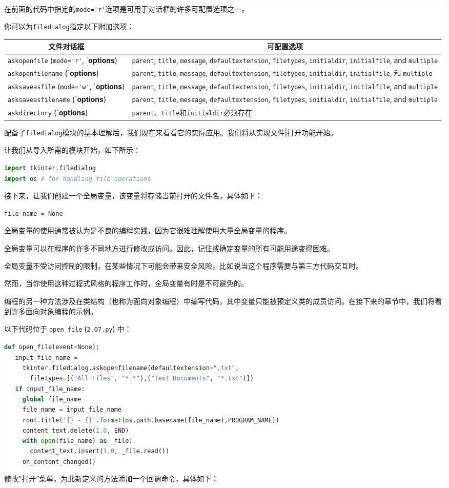 在前面的代码中指定的`mode='r'`选项是可用于对话框的许多可配置选项之一。

你可以为`filedialog`指定以下附加选项：

| **文件对话框** | **可配置选项** |
| --- | --- |
| `askopenfile` (`mode='r'`, `**options**) | `parent`, `title`, `message`, `defaultextension`, `filetypes`, `initialdir`, `initialfile`, and `multiple` |
| `askopenfilename` (`**options**) | `parent`, `title`, `message`, `defaultextension`, `filetypes`, `initialdir`, `initialfile`, 和 `multiple` |
| `asksaveasfile` (`mode='w'`, `**options**) | `parent`, `title`, `message`, `defaultextension`, `filetypes`, `initialdir`, `initialfile`, and `multiple` |
| `asksaveasfilename` (`**options**) | `parent`, `title`, `message`, `defaultextension`, `filetypes`, `initialdir`, `initialfile`, and `multiple` |
| `askdirectory` (`**options**) | `parent`、`title`和`initialdir`必须存在 |

配备了`filedialog`模块的基本理解后，我们现在来看看它的实际应用。我们将从实现文件|打开功能开始。

让我们从导入所需的模块开始，如下所示：

```py
import tkinter.filedialog
import os # for handling file operations
```

接下来，让我们创建一个全局变量，该变量将存储当前打开的文件名，具体如下：

```py
file_name = None
```

全局变量的使用通常被认为是不良的编程实践，因为它很难理解使用大量全局变量的程序。

全局变量可以在程序的许多不同地方进行修改或访问。因此，记住或确定变量的所有可能用途变得困难。

全局变量不受访问控制的限制，在某些情况下可能会带来安全风险，比如说当这个程序需要与第三方代码交互时。

然而，当你使用这种过程式风格的程序工作时，全局变量有时是不可避免的。

编程的另一种方法涉及在类结构（也称为面向对象编程）中编写代码，其中变量只能被预定义类的成员访问。在接下来的章节中，我们将看到许多面向对象编程的示例。

以下代码位于 `open_file` (`2.07.py`) 中：

```py
def open_file(event=None):
   input_file_name = 
     tkinter.filedialog.askopenfilename(defaultextension=".txt", 
       filetypes=[("All Files", "*.*"),("Text Documents", "*.txt")])
   if input_file_name:
     global file_name
     file_name = input_file_name
     root.title('{} - {}'.format(os.path.basename(file_name),PROGRAM_NAME))
     content_text.delete(1.0, END)
     with open(file_name) as _file:
       content_text.insert(1.0, _file.read())
     on_content_changed()
```

修改“打开”菜单，为此新定义的方法添加一个回调命令，具体如下：
